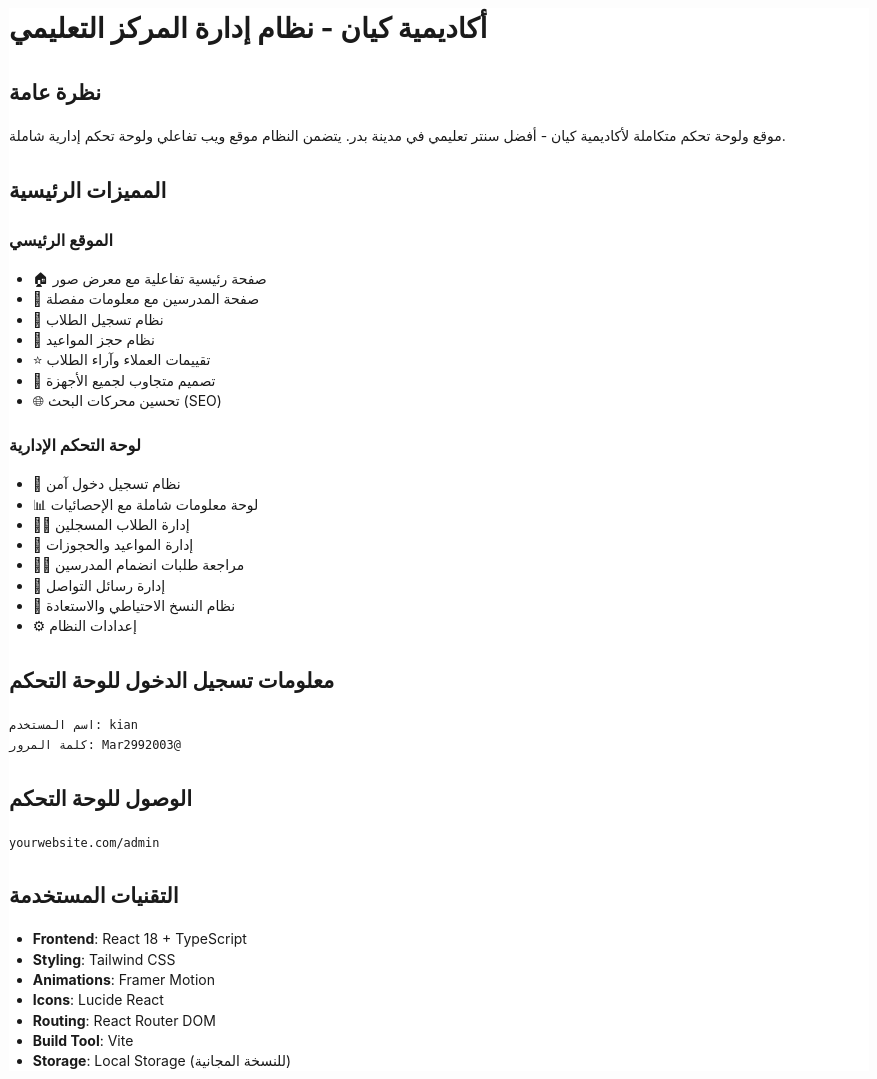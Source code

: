 # أكاديمية كيان - نظام إدارة المركز التعليمي

## نظرة عامة
موقع ولوحة تحكم متكاملة لأكاديمية كيان - أفضل سنتر تعليمي في مدينة بدر. يتضمن النظام موقع ويب تفاعلي ولوحة تحكم إدارية شاملة.

## المميزات الرئيسية

### الموقع الرئيسي
- 🏠 صفحة رئيسية تفاعلية مع معرض صور
- 👥 صفحة المدرسين مع معلومات مفصلة
- 📝 نظام تسجيل الطلاب
- 📅 نظام حجز المواعيد
- ⭐ تقييمات العملاء وآراء الطلاب
- 📱 تصميم متجاوب لجميع الأجهزة
- 🌐 تحسين محركات البحث (SEO)

### لوحة التحكم الإدارية
- 🔐 نظام تسجيل دخول آمن
- 📊 لوحة معلومات شاملة مع الإحصائيات
- 👨‍🎓 إدارة الطلاب المسجلين
- 📅 إدارة المواعيد والحجوزات
- 👨‍🏫 مراجعة طلبات انضمام المدرسين
- 💬 إدارة رسائل التواصل
- 💾 نظام النسخ الاحتياطي والاستعادة
- ⚙️ إعدادات النظام

## معلومات تسجيل الدخول للوحة التحكم

```
اسم المستخدم: kian
كلمة المرور: Mar2992003@
```

## الوصول للوحة التحكم
```
yourwebsite.com/admin
```

## التقنيات المستخدمة

- **Frontend**: React 18 + TypeScript
- **Styling**: Tailwind CSS
- **Animations**: Framer Motion
- **Icons**: Lucide React
- **Routing**: React Router DOM
- **Build Tool**: Vite
- **Storage**: Local Storage (للنسخة المجانية)
